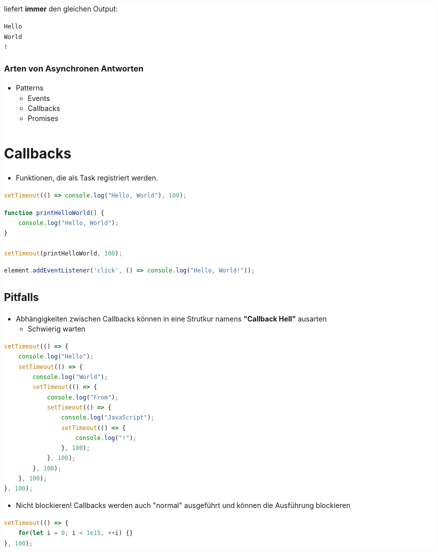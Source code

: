 liefert **immer** den gleichen Output:

```
Hello
World
!
```

### Arten von Asynchronen Antworten

- Patterns
    - Events
    - Callbacks
    - Promises

# Callbacks

- Funktionen, die als Task registriert werden.
```js
setTimeout(() => console.log("Hello, World"), 100);
```
```js
function printHelloWorld() {
    console.log("Hello, World");
}

setTimeout(printHelloWorld, 100);
```
```js
element.addEventListener('click', () => console.log("Hello, World!"));
```

## Pitfalls

- Abhängigkeiten zwischen Callbacks können in eine Strutkur namens **"Callback Hell"** ausarten
    - Schwierig warten
```js
setTimeout(() => {
    console.log("Hello");
    setTimeout(() => {
        console.log("World");
        setTimeout(() => {
            console.log("From");
            setTimeout(() => {
                console.log("JavaScript");
                setTimeout(() => {
                    console.log("!");
                }, 100);
            }, 100);
        }, 100);
    }, 100);
}, 100);
```
- Nicht blockieren! Callbacks werden auch "normal" ausgeführt und können die Ausführung blockieren
```js
setTimeout(() => {
    for(let i = 0; i < 1e15, ++i) {}
}, 100);
```
